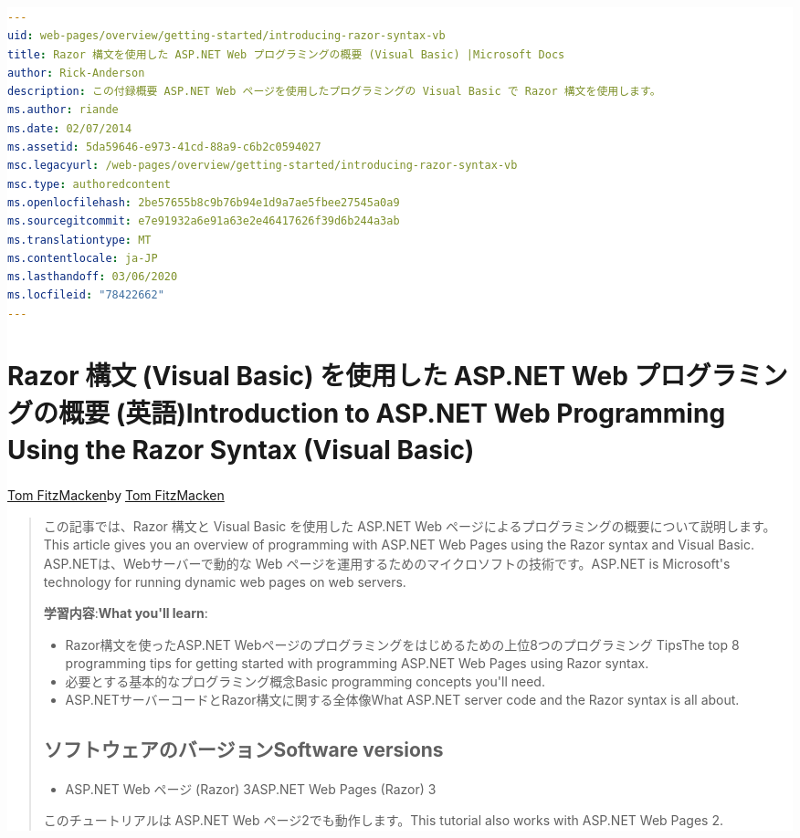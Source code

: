 ```yaml
---
uid: web-pages/overview/getting-started/introducing-razor-syntax-vb
title: Razor 構文を使用した ASP.NET Web プログラミングの概要 (Visual Basic) |Microsoft Docs
author: Rick-Anderson
description: この付録概要 ASP.NET Web ページを使用したプログラミングの Visual Basic で Razor 構文を使用します。
ms.author: riande
ms.date: 02/07/2014
ms.assetid: 5da59646-e973-41cd-88a9-c6b2c0594027
msc.legacyurl: /web-pages/overview/getting-started/introducing-razor-syntax-vb
msc.type: authoredcontent
ms.openlocfilehash: 2be57655b8c9b76b94e1d9a7ae5fbee27545a0a9
ms.sourcegitcommit: e7e91932a6e91a63e2e46417626f39d6b244a3ab
ms.translationtype: MT
ms.contentlocale: ja-JP
ms.lasthandoff: 03/06/2020
ms.locfileid: "78422662"
---
```

# <a name="introduction-to-aspnet-web-programming-using-the-razor-syntax-visual-basic"></a><span data-ttu-id="4c6ea-103">Razor 構文 (Visual Basic) を使用した ASP.NET Web プログラミングの概要 (英語)</span><span class="sxs-lookup"><span data-stu-id="4c6ea-103">Introduction to ASP.NET Web Programming Using the Razor Syntax (Visual Basic)</span></span>

<span data-ttu-id="4c6ea-104">[Tom FitzMacken](https://github.com/tfitzmac)</span><span class="sxs-lookup"><span data-stu-id="4c6ea-104">by [Tom FitzMacken](https://github.com/tfitzmac)</span></span>

> <span data-ttu-id="4c6ea-105">この記事では、Razor 構文と Visual Basic を使用した ASP.NET Web ページによるプログラミングの概要について説明します。</span><span class="sxs-lookup"><span data-stu-id="4c6ea-105">This article gives you an overview of programming with ASP.NET Web Pages using the Razor syntax and Visual Basic.</span></span> <span data-ttu-id="4c6ea-106">ASP.NETは、Webサーバーで動的な Web ページを運用するためのマイクロソフトの技術です。</span><span class="sxs-lookup"><span data-stu-id="4c6ea-106">ASP.NET is Microsoft's technology for running dynamic web pages on web servers.</span></span>
> 
> <span data-ttu-id="4c6ea-107">**学習内容**:</span><span class="sxs-lookup"><span data-stu-id="4c6ea-107">**What you'll learn**:</span></span>
> 
> - <span data-ttu-id="4c6ea-108">Razor構文を使ったASP.NET Webページのプログラミングをはじめるための上位8つのプログラミング Tips</span><span class="sxs-lookup"><span data-stu-id="4c6ea-108">The top 8 programming tips for getting started with programming ASP.NET Web Pages using Razor syntax.</span></span>
> - <span data-ttu-id="4c6ea-109">必要とする基本的なプログラミング概念</span><span class="sxs-lookup"><span data-stu-id="4c6ea-109">Basic programming concepts you'll need.</span></span>
> - <span data-ttu-id="4c6ea-110">ASP.NETサーバーコードとRazor構文に関する全体像</span><span class="sxs-lookup"><span data-stu-id="4c6ea-110">What ASP.NET server code and the Razor syntax is all about.</span></span>
>   
> 
> ## <a name="software-versions"></a><span data-ttu-id="4c6ea-111">ソフトウェアのバージョン</span><span class="sxs-lookup"><span data-stu-id="4c6ea-111">Software versions</span></span>
> 
> 
> - <span data-ttu-id="4c6ea-112">ASP.NET Web ページ (Razor) 3</span><span class="sxs-lookup"><span data-stu-id="4c6ea-112">ASP.NET Web Pages (Razor) 3</span></span>
>   
> 
> <span data-ttu-id="4c6ea-113">このチュートリアルは ASP.NET Web ページ2でも動作します。</span><span class="sxs-lookup"><span data-stu-id="4c6ea-113">This tutorial also works with ASP.NET Web Pages 2.</span></span>
